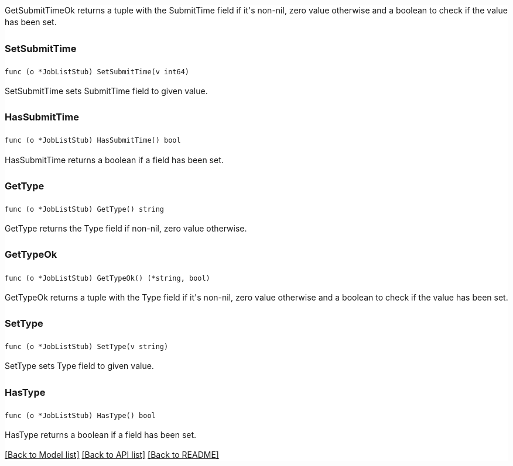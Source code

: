 GetSubmitTimeOk returns a tuple with the SubmitTime field if it's non-nil, zero value otherwise
and a boolean to check if the value has been set.

### SetSubmitTime

`func (o *JobListStub) SetSubmitTime(v int64)`

SetSubmitTime sets SubmitTime field to given value.

### HasSubmitTime

`func (o *JobListStub) HasSubmitTime() bool`

HasSubmitTime returns a boolean if a field has been set.

### GetType

`func (o *JobListStub) GetType() string`

GetType returns the Type field if non-nil, zero value otherwise.

### GetTypeOk

`func (o *JobListStub) GetTypeOk() (*string, bool)`

GetTypeOk returns a tuple with the Type field if it's non-nil, zero value otherwise
and a boolean to check if the value has been set.

### SetType

`func (o *JobListStub) SetType(v string)`

SetType sets Type field to given value.

### HasType

`func (o *JobListStub) HasType() bool`

HasType returns a boolean if a field has been set.


[[Back to Model list]](../README.md#documentation-for-models) [[Back to API list]](../README.md#documentation-for-api-endpoints) [[Back to README]](../README.md)


